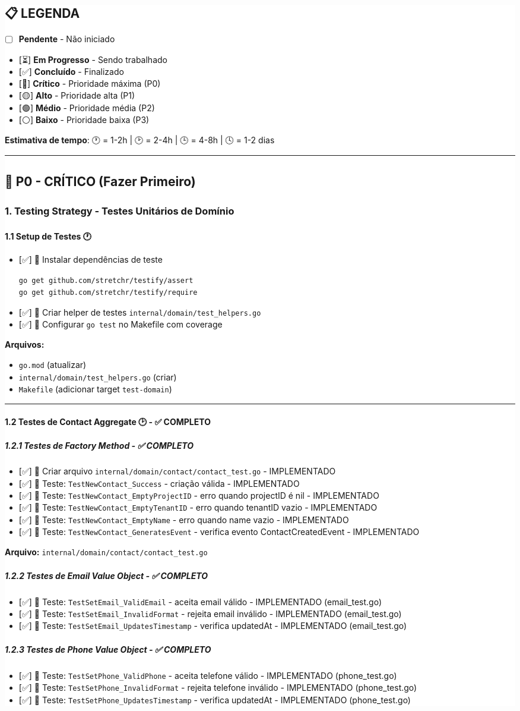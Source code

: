 
## 📋 LEGENDA

- [ ] **Pendente** - Não iniciado
- [⏳] **Em Progresso** - Sendo trabalhado
- [✅] **Concluído** - Finalizado
- [🔴] **Crítico** - Prioridade máxima (P0)
- [🟡] **Alto** - Prioridade alta (P1)
- [🟢] **Médio** - Prioridade média (P2)
- [⚪] **Baixo** - Prioridade baixa (P3)

**Estimativa de tempo**: 🕐 = 1-2h | 🕑 = 2-4h | 🕒 = 4-8h | 🕓 = 1-2 dias

---

## 🔴 P0 - CRÍTICO (Fazer Primeiro)

### 1. Testing Strategy - Testes Unitários de Domínio

#### 1.1 Setup de Testes 🕐
- [✅] 🔴 Instalar dependências de teste
  ```bash
  go get github.com/stretchr/testify/assert
  go get github.com/stretchr/testify/require
  ```
- [✅] 🔴 Criar helper de testes `internal/domain/test_helpers.go`
- [✅] 🔴 Configurar `go test` no Makefile com coverage

**Arquivos:**
- `go.mod` (atualizar)
- `internal/domain/test_helpers.go` (criar)
- `Makefile` (adicionar target `test-domain`)

---

#### 1.2 Testes de Contact Aggregate 🕑 - ✅ COMPLETO

##### 1.2.1 Testes de Factory Method - ✅ COMPLETO
- [✅] 🔴 Criar arquivo `internal/domain/contact/contact_test.go` - IMPLEMENTADO
- [✅] 🔴 Teste: `TestNewContact_Success` - criação válida - IMPLEMENTADO
- [✅] 🔴 Teste: `TestNewContact_EmptyProjectID` - erro quando projectID é nil - IMPLEMENTADO
- [✅] 🔴 Teste: `TestNewContact_EmptyTenantID` - erro quando tenantID vazio - IMPLEMENTADO
- [✅] 🔴 Teste: `TestNewContact_EmptyName` - erro quando name vazio - IMPLEMENTADO
- [✅] 🔴 Teste: `TestNewContact_GeneratesEvent` - verifica evento ContactCreatedEvent - IMPLEMENTADO

**Arquivo:** `internal/domain/contact/contact_test.go`

##### 1.2.2 Testes de Email Value Object - ✅ COMPLETO
- [✅] 🔴 Teste: `TestSetEmail_ValidEmail` - aceita email válido - IMPLEMENTADO (email_test.go)
- [✅] 🔴 Teste: `TestSetEmail_InvalidFormat` - rejeita email inválido - IMPLEMENTADO (email_test.go)
- [✅] 🔴 Teste: `TestSetEmail_UpdatesTimestamp` - verifica updatedAt - IMPLEMENTADO (email_test.go)

##### 1.2.3 Testes de Phone Value Object - ✅ COMPLETO
- [✅] 🔴 Teste: `TestSetPhone_ValidPhone` - aceita telefone válido - IMPLEMENTADO (phone_test.go)
- [✅] 🔴 Teste: `TestSetPhone_InvalidFormat` - rejeita telefone inválido - IMPLEMENTADO (phone_test.go)
- [✅] 🔴 Teste: `TestSetPhone_UpdatesTimestamp` - verifica updatedAt - IMPLEMENTADO (phone_test.go)

